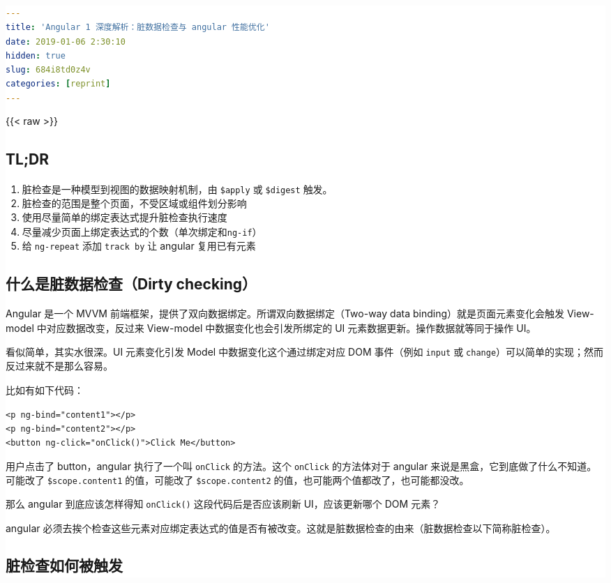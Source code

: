 ```yaml
---
title: 'Angular 1 深度解析：脏数据检查与 angular 性能优化' 
date: 2019-01-06 2:30:10
hidden: true
slug: 684i8td0z4v
categories: [reprint]
---
```


{{< raw >}}

                    
<h2 id="articleHeader0">TL;DR</h2>
<ol>
<li>脏检查是一种模型到视图的数据映射机制，由 <code>$apply</code> 或 <code>$digest</code> 触发。</li>
<li>脏检查的范围是整个页面，不受区域或组件划分影响</li>
<li>使用尽量简单的绑定表达式提升脏检查执行速度</li>
<li>尽量减少页面上绑定表达式的个数（单次绑定和<code>ng-if</code>）</li>
<li>给 <code>ng-repeat</code> 添加 <code>track by</code> 让 angular 复用已有元素</li>
</ol>
<h2 id="articleHeader1">什么是脏数据检查（Dirty checking）</h2>
<p>Angular 是一个 MVVM 前端框架，提供了双向数据绑定。所谓双向数据绑定（Two-way data binding）就是页面元素变化会触发 View-model 中对应数据改变，反过来 View-model 中数据变化也会引发所绑定的 UI 元素数据更新。操作数据就等同于操作 UI。</p>
<p>看似简单，其实水很深。UI 元素变化引发 Model 中数据变化这个通过绑定对应 DOM 事件（例如 <code>input</code> 或 <code>change</code>）可以简单的实现；然而反过来就不是那么容易。</p>
<p>比如有如下代码：</p>
<div class="widget-codetool" style="display:none;">
      <div class="widget-codetool--inner">
      <span class="selectCode code-tool" data-toggle="tooltip" data-placement="top" title="" data-original-title="全选"></span>
      <span type="button" class="copyCode code-tool" data-toggle="tooltip" data-placement="top" data-clipboard-text="<p ng-bind=&quot;content1&quot;></p>
<p ng-bind=&quot;content2&quot;></p>
<button ng-click=&quot;onClick()&quot;>Click Me</button>" title="" data-original-title="复制"></span>
      <span type="button" class="saveToNote code-tool" data-toggle="tooltip" data-placement="top" title="" data-original-title="放进笔记"></span>
      </div>
      </div><pre class="xml hljs"><code class="html"><span class="hljs-tag">&lt;<span class="hljs-name">p</span> <span class="hljs-attr">ng-bind</span>=<span class="hljs-string">"content1"</span>&gt;</span><span class="hljs-tag">&lt;/<span class="hljs-name">p</span>&gt;</span>
<span class="hljs-tag">&lt;<span class="hljs-name">p</span> <span class="hljs-attr">ng-bind</span>=<span class="hljs-string">"content2"</span>&gt;</span><span class="hljs-tag">&lt;/<span class="hljs-name">p</span>&gt;</span>
<span class="hljs-tag">&lt;<span class="hljs-name">button</span> <span class="hljs-attr">ng-click</span>=<span class="hljs-string">"onClick()"</span>&gt;</span>Click Me<span class="hljs-tag">&lt;/<span class="hljs-name">button</span>&gt;</span></code></pre>
<p>用户点击了 button，angular 执行了一个叫 <code>onClick</code> 的方法。这个 <code>onClick</code> 的方法体对于 angular 来说是黑盒，它到底做了什么不知道。可能改了 <code>$scope.content1</code> 的值，可能改了 <code>$scope.content2</code> 的值，也可能两个值都改了，也可能都没改。</p>
<p>那么 angular 到底应该怎样得知 <code>onClick()</code> 这段代码后是否应该刷新 UI，应该更新哪个 DOM 元素？</p>
<p>angular 必须去挨个检查这些元素对应绑定表达式的值是否有被改变。这就是脏数据检查的由来（脏数据检查以下简称脏检查）。</p>
<h2 id="articleHeader2">脏检查如何被触发</h2>